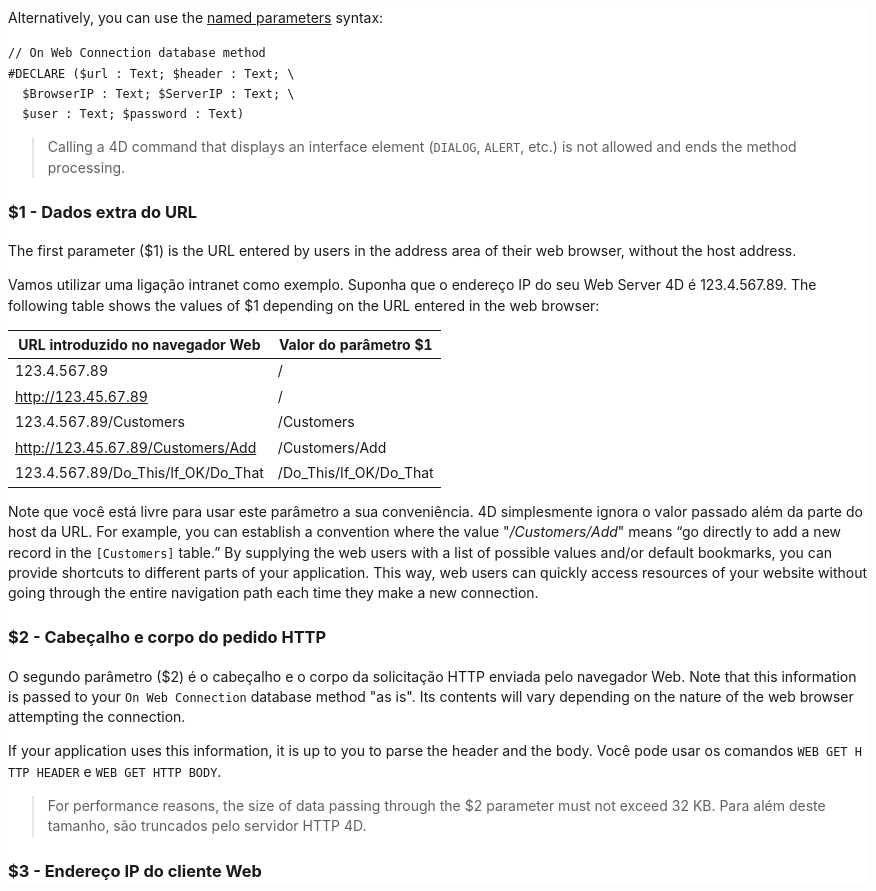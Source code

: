 Alternatively, you can use the [named parameters](Concepts/parameters.md#named-parameters) syntax:

```4d
// On Web Connection database method
#DECLARE ($url : Text; $header : Text; \
  $BrowserIP : Text; $ServerIP : Text; \
  $user : Text; $password : Text)

```


> Calling a 4D command that displays an interface element (`DIALOG`, `ALERT`, etc.) is not allowed and ends the method processing.


### $1 - Dados extra do URL

The first parameter ($1) is the URL entered by users in the address area of their web browser, without the host address.

Vamos utilizar uma ligação intranet como exemplo. Suponha que o endereço IP do seu Web Server 4D é 123.4.567.89. The following table shows the values of $1 depending on the URL entered in the web browser:

| URL introduzido no navegador Web     | Valor do parâmetro $1    |
| ------------------------------------ | ------------------------ |
| 123.4.567.89                         | /                        |
| http://123.45.67.89                  | /                        |
| 123.4.567.89/Customers               | /Customers               |
| http://123.45.67.89/Customers/Add    | /Customers/Add           |
| 123.4.567.89/Do_This/If_OK/Do_That | /Do_This/If_OK/Do_That |

Note que você está livre para usar este parâmetro a sua conveniência. 4D simplesmente ignora o valor passado além da parte do host da URL. For example, you can establish a convention where the value "*/Customers/Add*" means “go directly to add a new record in the `[Customers]` table.” By supplying the web users with a list of possible values and/or default bookmarks, you can provide shortcuts to different parts of your application. This way, web users can quickly access resources of your website without going through the entire navigation path each time they make a new connection.


### $2 - Cabeçalho e corpo do pedido HTTP

O segundo parâmetro ($2) é o cabeçalho e o corpo da solicitação HTTP enviada pelo navegador Web. Note that this information is passed to your `On Web Connection` database method "as is". Its contents will vary depending on the nature of the web browser attempting the connection.

If your application uses this information, it is up to you to parse the header and the body. Você pode usar os comandos `WEB GET HTTP HEADER` e `WEB GET HTTP BODY`.
> For performance reasons, the size of data passing through the $2 parameter must not exceed 32 KB. Para além deste tamanho, são truncados pelo servidor HTTP 4D.


### $3 - Endereço IP do cliente Web
